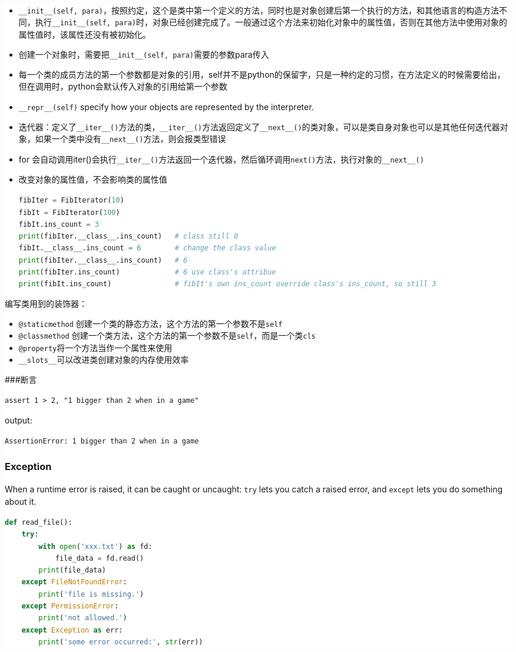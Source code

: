 * `__init__(self, para)`，按照约定，这个是类中第一个定义的方法，同时也是对象创建后第一个执行的方法，和其他语言的构造方法不同，执行`__init__(self, para)`时，对象已经创建完成了。一般通过这个方法来初始化对象中的属性值，否则在其他方法中使用对象的属性值时，该属性还没有被初始化。

* 创建一个对象时，需要把`__init__(self, para)`需要的参数para传入

* 每一个类的成员方法的第一个参数都是对象的引用，self并不是python的保留字，只是一种约定的习惯，在方法定义的时候需要给出，但在调用时，python会默认传入对象的引用给第一个参数

* `__repr__(self)` specify how your objects are represented by the interpreter.

* 迭代器：定义了`__iter__()`方法的类，`__iter__()`方法返回定义了`__next__()`的类对象，可以是类自身对象也可以是其他任何迭代器对象，如果一个类中没有`__next__()`方法，则会报类型错误

* for 会自动调用iter()会执行`__iter__()`方法返回一个迭代器，然后循环调用`next()`方法，执行对象的`__next__()`

* 改变对象的属性值，不会影响类的属性值
  ```python
  fibIter = FibIterator(10)
  fibIt = FibIterator(100)
  fibIt.ins_count = 3  
  print(fibIter.__class__.ins_count)   # class still 0
  fibIt.__class__.ins_count = 6        # change the class value
  print(fibIter.__class__.ins_count)   # 6
  print(fibIter.ins_count)             # 6 use class's attribue
  print(fibIt.ins_count)               # fibIt's own ins_count override class's ins_count, so still 3
  ```


编写类用到的装饰器：

* `@staticmethod` 创建一个类的静态方法，这个方法的第一个参数不是`self`
* `@classmethod` 创建一个类方法，这个方法的第一个参数不是`self`，而是一个类`cls`
* `@property`将一个方法当作一个属性来使用
* `__slots__`可以改进类创建对象的内存使用效率

###断言

`assert 1 > 2, "1 bigger than 2 when in a game"` 

output:

`AssertionError: 1 bigger than 2 when in a game`

### Exception

When a runtime error is raised, it can be caught or uncaught: `try` lets you catch a raised error, and `except` lets you do something about it.

```python
def read_file():
    try:
        with open('xxx.txt') as fd:
            file_data = fd.read()
        print(file_data)
    except FileNotFoundError:
        print('file is missing.')
    except PermissionError:
        print('not allowed.')
    except Exception as err:
        print('some error occurred:', str(err))
```
